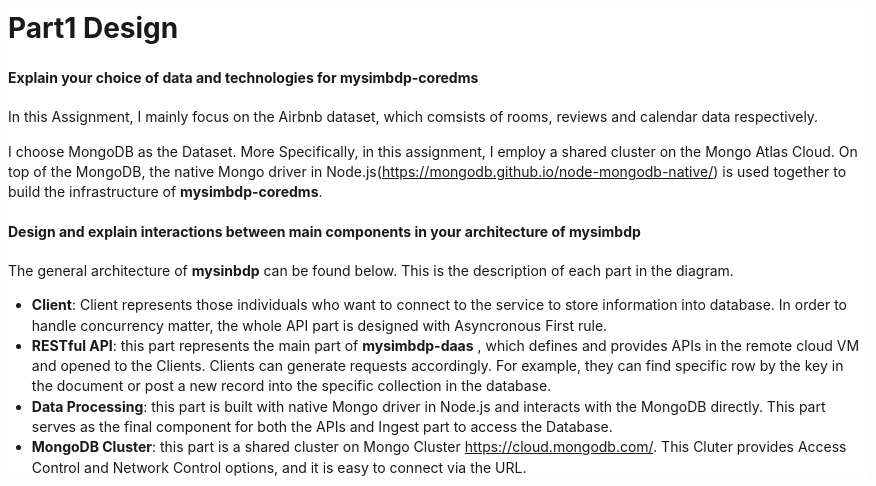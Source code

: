 ﻿# Part1 Design
#### Explain your choice of data and technologies for mysimbdp-coredms
In this Assignment, I mainly focus on the Airbnb dataset, which comsists of rooms, reviews and calendar data respectively. 

I choose MongoDB as the Dataset. More Specifically, in this assignment, I employ a shared cluster on the Mongo Atlas Cloud. On top of the MongoDB, the native Mongo driver in Node.js(https://mongodb.github.io/node-mongodb-native/) is used together to build the infrastructure of **mysimbdp-coredms**.

#### Design and explain interactions between main components in your architecture of mysimbdp
The general architecture of **mysinbdp** can be found below.  This is the description of each part in the diagram.
*  **Client**: Client represents those individuals who want to connect to the service to store information into database. In order to handle concurrency matter, the whole API part is designed with Asyncronous First rule.
* **RESTful API**: this part represents the main part of **mysimbdp-daas** , which defines and provides APIs in the remote cloud VM and opened to the Clients. Clients can generate requests accordingly. For example, they can find specific row by the key in the document or post a new record into the specific collection in the database.
* **Data Processing**: this part is built with native Mongo driver in Node.js and interacts with the MongoDB directly. This part serves as the final component for both the APIs and Ingest part to access the Database.
* **MongoDB Cluster**: this part is a shared cluster on Mongo Cluster https://cloud.mongodb.com/. This Cluter provides Access Control and Network Control options, and it is easy to connect via the URL.